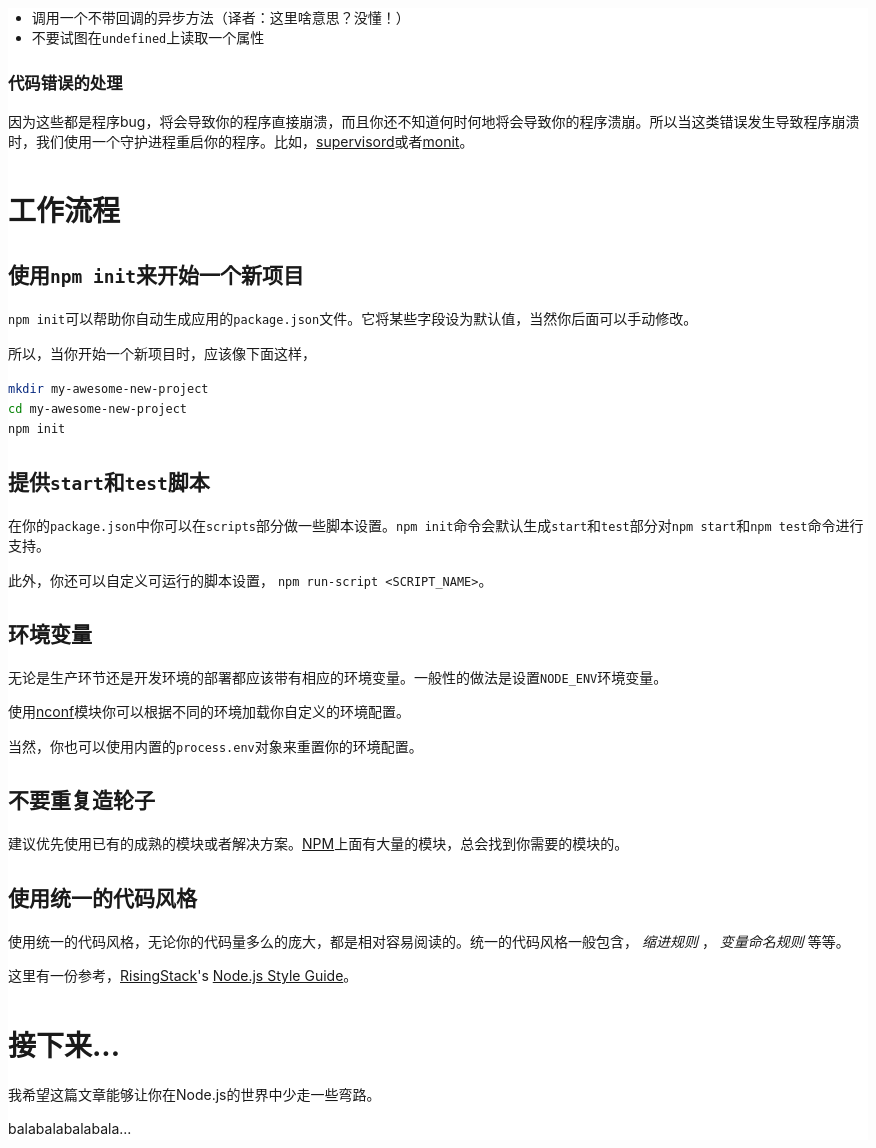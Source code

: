 - 调用一个不带回调的异步方法（译者：这里啥意思？没懂！）
- 不要试图在`undefined`上读取一个属性

### 代码错误的处理

因为这些都是程序bug，将会导致你的程序直接崩溃，而且你还不知道何时何地将会导致你的程序溃崩。所以当这类错误发生导致程序崩溃时，我们使用一个守护进程重启你的程序。比如，[supervisord](http://supervisord.org/)或者[monit](http://mmonit.com/monit/)。


# 工作流程

## 使用`npm init`来开始一个新项目

`npm init`可以帮助你自动生成应用的`package.json`文件。它将某些字段设为默认值，当然你后面可以手动修改。

所以，当你开始一个新项目时，应该像下面这样，

```bash
mkdir my-awesome-new-project
cd my-awesome-new-project
npm init
```

## 提供`start`和`test`脚本

在你的`package.json`中你可以在`scripts`部分做一些脚本设置。`npm init`命令会默认生成`start`和`test`部分对`npm start`和`npm test`命令进行支持。

此外，你还可以自定义可运行的脚本设置， `npm run-script <SCRIPT_NAME>`。

## 环境变量

无论是生产环节还是开发环境的部署都应该带有相应的环境变量。一般性的做法是设置`NODE_ENV`环境变量。

使用[nconf](https://github.com/flatiron/nconf)模块你可以根据不同的环境加载你自定义的环境配置。

当然，你也可以使用内置的`process.env`对象来重置你的环境配置。

## 不要重复造轮子

建议优先使用已有的成熟的模块或者解决方案。[NPM](https://www.npmjs.org/)上面有大量的模块，总会找到你需要的模块的。

## 使用统一的代码风格

使用统一的代码风格，无论你的代码量多么的庞大，都是相对容易阅读的。统一的代码风格一般包含， *缩进规则* ， *变量命名规则* 等等。

这里有一份参考，[RisingStack](http://risingstack.com/)'s [Node.js Style Guide](https://github.com/RisingStack/node-style-guide)。


# 接下来...

我希望这篇文章能够让你在Node.js的世界中少走一些弯路。

balabalabalabala...



